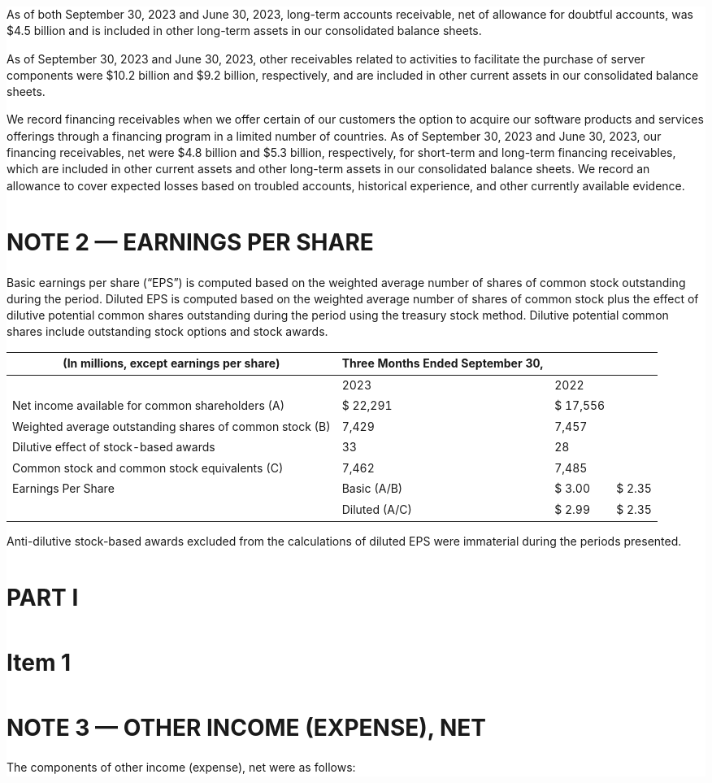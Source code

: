 As of both September 30, 2023 and June 30, 2023, long-term accounts receivable, net of allowance for doubtful accounts, was $4.5 billion and is included in other long-term assets in our consolidated balance sheets.

As of September 30, 2023 and June 30, 2023, other receivables related to activities to facilitate the purchase of server components were $10.2 billion and $9.2 billion, respectively, and are included in other current assets in our consolidated balance sheets.

We record financing receivables when we offer certain of our customers the option to acquire our software products and services offerings through a financing program in a limited number of countries. As of September 30, 2023 and June 30, 2023, our financing receivables, net were $4.8 billion and $5.3 billion, respectively, for short-term and long-term financing receivables, which are included in other current assets and other long-term assets in our consolidated balance sheets. We record an allowance to cover expected losses based on troubled accounts, historical experience, and other currently available evidence.

# NOTE 2 — EARNINGS PER SHARE

Basic earnings per share (“EPS”) is computed based on the weighted average number of shares of common stock outstanding during the period. Diluted EPS is computed based on the weighted average number of shares of common stock plus the effect of dilutive potential common shares outstanding during the period using the treasury stock method. Dilutive potential common shares include outstanding stock options and stock awards.

|(In millions, except earnings per share)|Three Months Ended September 30,| | |
|---|---|---|---|
| |2023|2022| |
|Net income available for common shareholders (A)|$ 22,291|$ 17,556| |
|Weighted average outstanding shares of common stock (B)|7,429|7,457| |
|Dilutive effect of stock-based awards|33|28| |
|Common stock and common stock equivalents (C)|7,462|7,485| |
|Earnings Per Share|Basic (A/B)|$ 3.00|$ 2.35|
| |Diluted (A/C)|$ 2.99|$ 2.35|

Anti-dilutive stock-based awards excluded from the calculations of diluted EPS were immaterial during the periods presented.
# PART I

# Item 1

# NOTE 3 — OTHER INCOME (EXPENSE), NET

The components of other income (expense), net were as follows:
